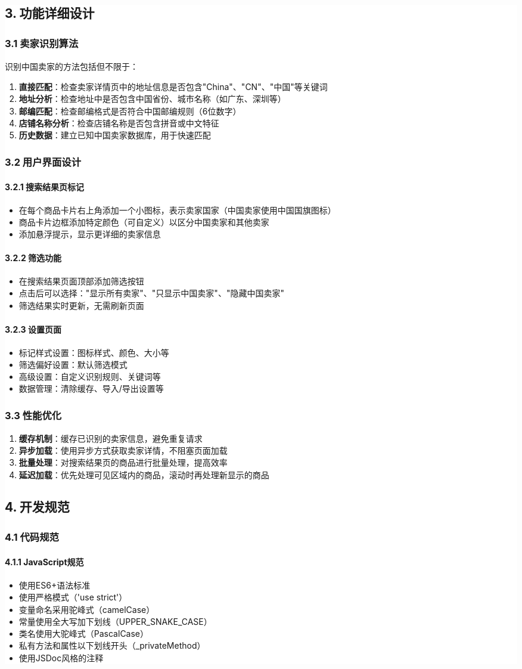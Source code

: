 ## 3. 功能详细设计

### 3.1 卖家识别算法

识别中国卖家的方法包括但不限于：

1. **直接匹配**：检查卖家详情页中的地址信息是否包含"China"、"CN"、"中国"等关键词
2. **地址分析**：检查地址中是否包含中国省份、城市名称（如广东、深圳等）
3. **邮编匹配**：检查邮编格式是否符合中国邮编规则（6位数字）
4. **店铺名称分析**：检查店铺名称是否包含拼音或中文特征
5. **历史数据**：建立已知中国卖家数据库，用于快速匹配

### 3.2 用户界面设计

#### 3.2.1 搜索结果页标记

- 在每个商品卡片右上角添加一个小图标，表示卖家国家（中国卖家使用中国国旗图标）
- 商品卡片边框添加特定颜色（可自定义）以区分中国卖家和其他卖家
- 添加悬浮提示，显示更详细的卖家信息

#### 3.2.2 筛选功能

- 在搜索结果页面顶部添加筛选按钮
- 点击后可以选择："显示所有卖家"、"只显示中国卖家"、"隐藏中国卖家"
- 筛选结果实时更新，无需刷新页面

#### 3.2.3 设置页面

- 标记样式设置：图标样式、颜色、大小等
- 筛选偏好设置：默认筛选模式
- 高级设置：自定义识别规则、关键词等
- 数据管理：清除缓存、导入/导出设置等

### 3.3 性能优化

1. **缓存机制**：缓存已识别的卖家信息，避免重复请求
2. **异步加载**：使用异步方式获取卖家详情，不阻塞页面加载
3. **批量处理**：对搜索结果页的商品进行批量处理，提高效率
4. **延迟加载**：优先处理可见区域内的商品，滚动时再处理新显示的商品

## 4. 开发规范

### 4.1 代码规范

#### 4.1.1 JavaScript规范

- 使用ES6+语法标准
- 使用严格模式（'use strict'）
- 变量命名采用驼峰式（camelCase）
- 常量使用全大写加下划线（UPPER_SNAKE_CASE）
- 类名使用大驼峰式（PascalCase）
- 私有方法和属性以下划线开头（_privateMethod）
- 使用JSDoc风格的注释

